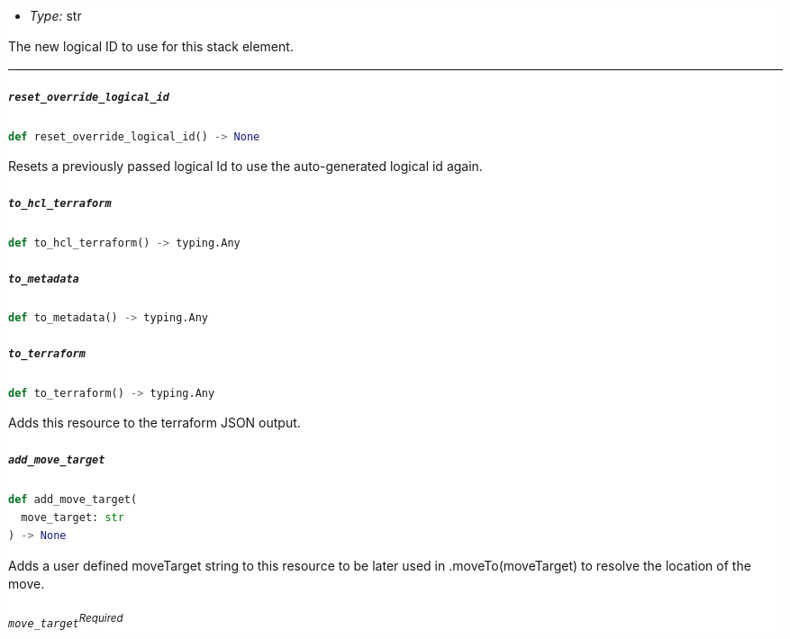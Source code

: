 - *Type:* str

The new logical ID to use for this stack element.

---

##### `reset_override_logical_id` <a name="reset_override_logical_id" id="@cdktf/provider-gitlab.projectAccessToken.ProjectAccessToken.resetOverrideLogicalId"></a>

```python
def reset_override_logical_id() -> None
```

Resets a previously passed logical Id to use the auto-generated logical id again.

##### `to_hcl_terraform` <a name="to_hcl_terraform" id="@cdktf/provider-gitlab.projectAccessToken.ProjectAccessToken.toHclTerraform"></a>

```python
def to_hcl_terraform() -> typing.Any
```

##### `to_metadata` <a name="to_metadata" id="@cdktf/provider-gitlab.projectAccessToken.ProjectAccessToken.toMetadata"></a>

```python
def to_metadata() -> typing.Any
```

##### `to_terraform` <a name="to_terraform" id="@cdktf/provider-gitlab.projectAccessToken.ProjectAccessToken.toTerraform"></a>

```python
def to_terraform() -> typing.Any
```

Adds this resource to the terraform JSON output.

##### `add_move_target` <a name="add_move_target" id="@cdktf/provider-gitlab.projectAccessToken.ProjectAccessToken.addMoveTarget"></a>

```python
def add_move_target(
  move_target: str
) -> None
```

Adds a user defined moveTarget string to this resource to be later used in .moveTo(moveTarget) to resolve the location of the move.

###### `move_target`<sup>Required</sup> <a name="move_target" id="@cdktf/provider-gitlab.projectAccessToken.ProjectAccessToken.addMoveTarget.parameter.moveTarget"></a>

